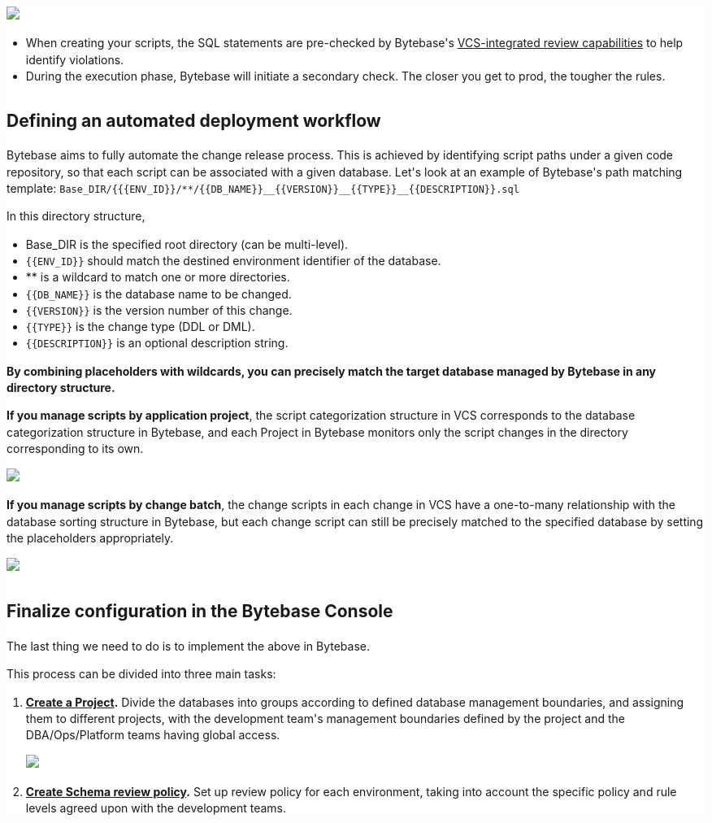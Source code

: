 ![](/content/blog/database-cicd-best-practice/strategy.webp)

- When creating your scripts, the SQL statements are pre-checked by Bytebase's [VCS-integrated review capabilities](/docs/sql-review/gitops-ci) to help identify violations.
- During the execution phase, Bytebase will initiate a secondary check. The closer you get to prod, the tougher the rules.

## Defining an automated deployment workflow

Bytebase aims to fully automate the change release process. This is achieved by identifying script paths under a given code repository, so that each script can be associated with a given database. Let's look at an example of Bytebase's path matching template: `Base_DIR/{{{ENV_ID}}/**/{{DB_NAME}}__{{VERSION}}__{{TYPE}}__{{DESCRIPTION}}.sql`

In this directory structure,

- Base_DIR is the specified root directory (can be multi-level).
- `{{ENV_ID}}` should match the destined environment identifier of the database.
- \*\* is a wildcard to match one or more directories.
- `{{DB_NAME}}` is the database name to be changed.
- `{{VERSION}}` is the version number of this change.
- `{{TYPE}}` is the change type (DDL or DML).
- `{{DESCRIPTION}}` is an optional description string.

**By combining placeholders with wildcards, you can precisely match the target database managed by Bytebase in any directory structure.**

**If you manage scripts by application project**, the script categorization structure in VCS corresponds to the database categorization structure in Bytebase, and each Project in Bytebase monitors only the script changes in the directory corresponding to its own.

![](/content/blog/database-cicd-best-practice/script-by-project.webp)

**If you manage scripts by change batch**, the change scripts in each change in VCS have a one-to-many relationship with the database sorting structure in Bytebase, but each change script can still be precisely matched to the specified database by setting the placeholders appropriately.

![](/content/blog/database-cicd-best-practice/script-by-change-batch.webp)

## Finalize configuration in the Bytebase Console

The last thing we need to do is to implement the above in Bytebase.

This process can be divided into three main tasks:

1. **[Create a Project](/docs/get-started/step-by-step/create-a-project).** Divide the databases into groups according to defined database management boundaries, and assigning them to different projects, with the development team's management boundaries defined by the project and the DBA/Ops/Platform teams having global access.

   ![](/content/blog/database-cicd-best-practice/create-project.webp)

2. **[Create Schema review policy](/docs/sql-review/review-policy/#create-schema-review-policy).** Set up review policy for each environment, taking into account the specific policy and rule levels agreed upon with the development teams.
